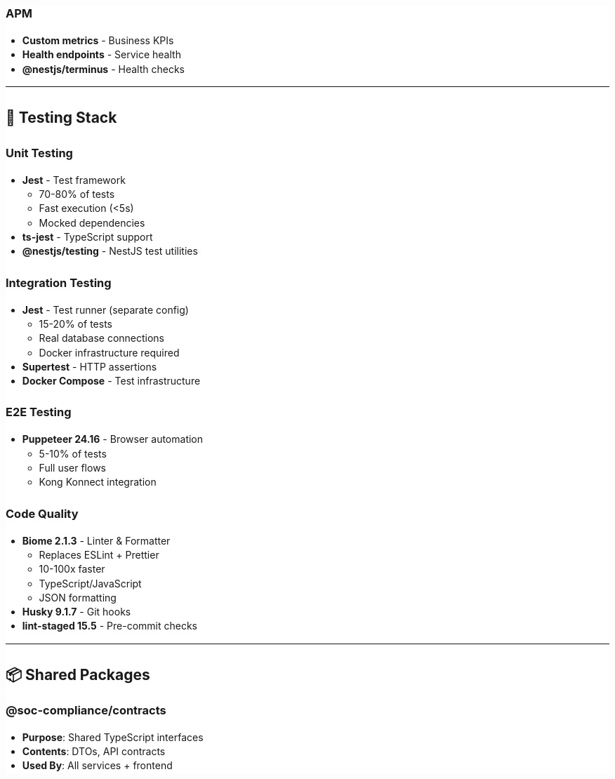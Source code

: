 ### APM
- **Custom metrics** - Business KPIs
- **Health endpoints** - Service health
- **@nestjs/terminus** - Health checks

---

## 🧪 Testing Stack

### Unit Testing
- **Jest** - Test framework
  - 70-80% of tests
  - Fast execution (<5s)
  - Mocked dependencies
- **ts-jest** - TypeScript support
- **@nestjs/testing** - NestJS test utilities

### Integration Testing
- **Jest** - Test runner (separate config)
  - 15-20% of tests
  - Real database connections
  - Docker infrastructure required
- **Supertest** - HTTP assertions
- **Docker Compose** - Test infrastructure

### E2E Testing
- **Puppeteer 24.16** - Browser automation
  - 5-10% of tests
  - Full user flows
  - Kong Konnect integration

### Code Quality
- **Biome 2.1.3** - Linter & Formatter
  - Replaces ESLint + Prettier
  - 10-100x faster
  - TypeScript/JavaScript
  - JSON formatting
- **Husky 9.1.7** - Git hooks
- **lint-staged 15.5** - Pre-commit checks

---

## 📦 Shared Packages

### @soc-compliance/contracts
- **Purpose**: Shared TypeScript interfaces
- **Contents**: DTOs, API contracts
- **Used By**: All services + frontend

